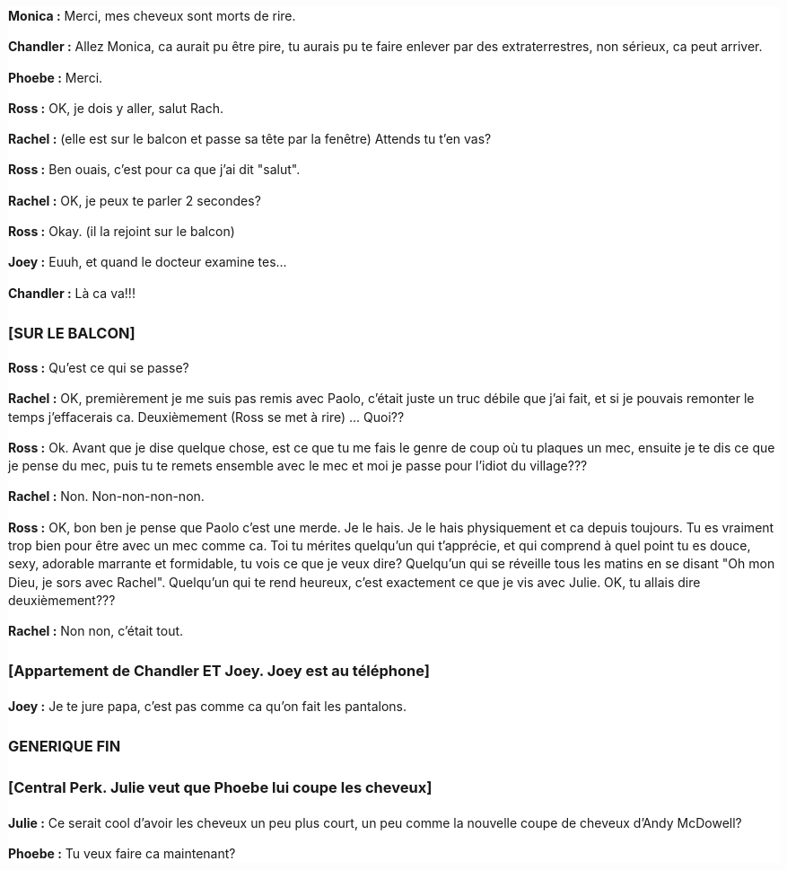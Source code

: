 **Monica :** Merci, mes cheveux sont morts de rire.

**Chandler :** Allez Monica, ca aurait pu être pire, tu aurais pu te faire enlever par des extraterrestres, non sérieux, ca peut arriver.

**Phoebe :** Merci.

**Ross :** OK, je dois y aller, salut Rach.

**Rachel :** (elle est sur le balcon et passe sa tête par la fenêtre) Attends tu t’en vas?

**Ross :** Ben ouais, c’est pour ca que j’ai dit "salut".

**Rachel :** OK, je peux te parler 2 secondes?

**Ross :** Okay. (il la rejoint sur le balcon)

**Joey :** Euuh, et quand le docteur examine tes...

**Chandler :** Là ca va!!!

### [SUR LE BALCON]

**Ross :** Qu’est ce qui se passe?

**Rachel :** OK, premièrement je me suis pas remis avec Paolo, c’était juste un truc débile que j’ai fait, et si je pouvais remonter le temps j’effacerais ca. Deuxièmement (Ross se met à rire) ... Quoi??

**Ross :** Ok. Avant que je dise quelque chose, est ce que tu me fais le genre de coup où tu plaques un mec, ensuite je te dis ce que je pense du mec, puis tu te remets ensemble avec le mec et moi je passe pour l’idiot du village???

**Rachel :** Non. Non-non-non-non.

**Ross :** OK, bon ben je pense que Paolo c’est une merde. Je le hais. Je le hais physiquement et ca depuis toujours. Tu es vraiment trop bien pour être avec un mec comme ca. Toi tu mérites quelqu’un qui t’apprécie, et qui comprend à quel point tu es douce, sexy, adorable marrante et formidable, tu vois ce que je veux dire? Quelqu’un qui se réveille tous les matins en se disant "Oh mon Dieu, je sors avec Rachel". Quelqu’un qui te rend heureux, c’est exactement ce que je vis avec Julie. OK, tu allais dire deuxièmement???

**Rachel :** Non non, c’était tout.

### [Appartement de Chandler ET Joey. Joey est au téléphone]

**Joey :** Je te jure papa, c’est pas comme ca qu’on fait les pantalons.

### GENERIQUE FIN

### [Central Perk. Julie veut que Phoebe lui coupe les cheveux]

**Julie :** Ce serait cool d’avoir les cheveux un peu plus court, un peu comme la nouvelle coupe de cheveux d’Andy McDowell?

**Phoebe :** Tu veux faire ca maintenant?
